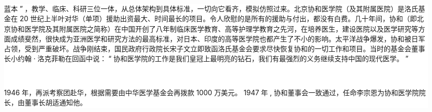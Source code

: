   </span>
  <span class="s1">
   蓝本
  </span>
  <span class="s2">
   ”
  </span>
  <span class="s1">
   ，教学、临床、科研三位一体，从总体架构到具体标准，一切向它看齐，模拟仿照过来。北京协和医学院（及其附属医院）是洛氏基金在
  </span>
  <span class="s2">
   20
  </span>
  <span class="s1">
   世纪上半叶对华（单项）援助出资最大、时间最长的项目。令人欣慰的是所有的援助与付出，都没有白费。几十年间，协和（即北京协和医学院及其附属医院之简称）在中国开创了八年制临床医学教育、高等护理学教育之先河，在培养医生，建设医院以及医学研究等方面成绩斐然，很快成为亚洲医学和研究方法的最高标准，对日本、印度的高等医学院也都产生了不小的影响。太平洋战争爆发，协和被日军占领，受到严重破坏。战争刚结束，国民政府行政院长宋子文立即致函洛氏基金会要求尽快恢复协和的一切工作和项目。当时的基金会董事长小约翰
  </span>
  <span class="s2">
   ·
  </span>
  <span class="s1">
   洛克菲勒在回函中说：
  </span>
  <span class="s2">
   “
  </span>
  <span class="s1">
   协和医学院的工作是我们皇冠上最明亮的钻石，我们有最强烈的义务继续支持中国的现代医学。
  </span>
  <span class="s2">
   ”
  </span>
 </p>
 <p class="p1">
  <span class="s1">
  </span>
  <br/>
 </p>
 <p class="p2">
  <span class="s2">
   1946
  </span>
  <span class="s1">
   年，再派考察团赴华，根据需要由中华医学基金会再拨款
  </span>
  <span class="s2">
   1000
  </span>
  <span class="s1">
   万美元。
  </span>
  <span class="s2">
   1947
  </span>
  <span class="s1">
   年
  </span>
  <span class="s2">
   ,
  </span>
  <span class="s1">
   协和董事会一致通过，任命李宗恩为协和医学院院长，由董事长胡适通知他。
  </span>